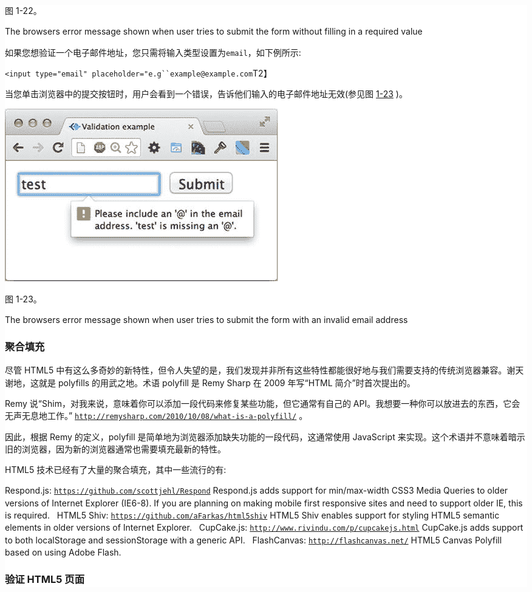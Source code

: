 图 1-22。

The browsers error message shown when user tries to submit the form without filling in a required value

如果您想验证一个电子邮件地址，您只需将输入类型设置为`email`，如下例所示:

`<input type="email" placeholder="e.g``example@example.com`T2】

当您单击浏览器中的提交按钮时，用户会看到一个错误，告诉他们输入的电子邮件地址无效(参见图 [1-23](#Fig23) )。

![A978-1-4302-6695-2_1_Fig23_HTML.jpg](img/A978-1-4302-6695-2_1_Fig23_HTML.jpg)

图 1-23。

The browsers error message shown when user tries to submit the form with an invalid email address

### 聚合填充

尽管 HTML5 中有这么多奇妙的新特性，但令人失望的是，我们发现并非所有这些特性都能很好地与我们需要支持的传统浏览器兼容。谢天谢地，这就是 polyfills 的用武之地。术语 polyfill 是 Remy Sharp 在 2009 年写“HTML 简介”时首次提出的。

Remy 说“Shim，对我来说，意味着你可以添加一段代码来修复某些功能，但它通常有自己的 API。我想要一种你可以放进去的东西，它会无声无息地工作。” [`http://remysharp.com/2010/10/08/what-is-a-polyfill/`](http://remysharp.com/2010/10/08/what-is-a-polyfill/) 。

因此，根据 Remy 的定义，polyfill 是简单地为浏览器添加缺失功能的一段代码，这通常使用 JavaScript 来实现。这个术语并不意味着暗示旧的浏览器，因为新的浏览器通常也需要填充最新的特性。

HTML5 技术已经有了大量的聚合填充，其中一些流行的有:

Respond.js: [`https://github.com/scottjehl/Respond`](https://github.com/scottjehl/Respond) Respond.js adds support for min/max-width CSS3 Media Queries to older versions of Internet Explorer (IE6-8). If you are planning on making mobile first responsive sites and need to support older IE, this is required.   HTML5 Shiv: [`https://github.com/aFarkas/html5shiv`](https://github.com/aFarkas/html5shiv) HTML5 Shiv enables support for styling HTML5 semantic elements in older versions of Internet Explorer.   CupCake.js: [`http://www.rivindu.com/p/cupcakejs.html`](http://www.rivindu.com/p/cupcakejs.html) CupCake.js adds support to both localStorage and sessionStorage with a generic API.   FlashCanvas: [`http://flashcanvas.net/`](http://flashcanvas.net/) HTML5 Canvas Polyfill based on using Adobe Flash.  

### 验证 HTML5 页面
